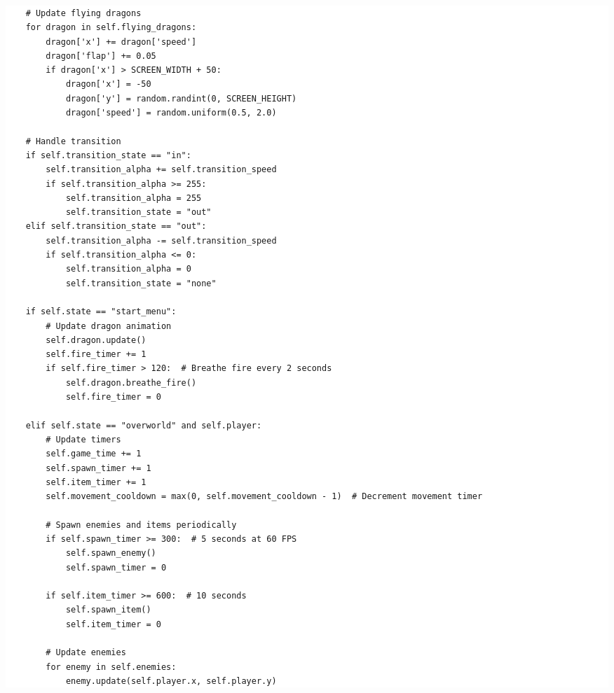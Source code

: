         # Update flying dragons
        for dragon in self.flying_dragons:
            dragon['x'] += dragon['speed']
            dragon['flap'] += 0.05
            if dragon['x'] > SCREEN_WIDTH + 50:
                dragon['x'] = -50
                dragon['y'] = random.randint(0, SCREEN_HEIGHT)
                dragon['speed'] = random.uniform(0.5, 2.0)
        
        # Handle transition
        if self.transition_state == "in":
            self.transition_alpha += self.transition_speed
            if self.transition_alpha >= 255:
                self.transition_alpha = 255
                self.transition_state = "out"
        elif self.transition_state == "out":
            self.transition_alpha -= self.transition_speed
            if self.transition_alpha <= 0:
                self.transition_alpha = 0
                self.transition_state = "none"
        
        if self.state == "start_menu":
            # Update dragon animation
            self.dragon.update()
            self.fire_timer += 1
            if self.fire_timer > 120:  # Breathe fire every 2 seconds
                self.dragon.breathe_fire()
                self.fire_timer = 0
                
        elif self.state == "overworld" and self.player:
            # Update timers
            self.game_time += 1
            self.spawn_timer += 1
            self.item_timer += 1
            self.movement_cooldown = max(0, self.movement_cooldown - 1)  # Decrement movement timer
            
            # Spawn enemies and items periodically
            if self.spawn_timer >= 300:  # 5 seconds at 60 FPS
                self.spawn_enemy()
                self.spawn_timer = 0
                
            if self.item_timer >= 600:  # 10 seconds
                self.spawn_item()
                self.item_timer = 0
                
            # Update enemies
            for enemy in self.enemies:
                enemy.update(self.player.x, self.player.y)
                